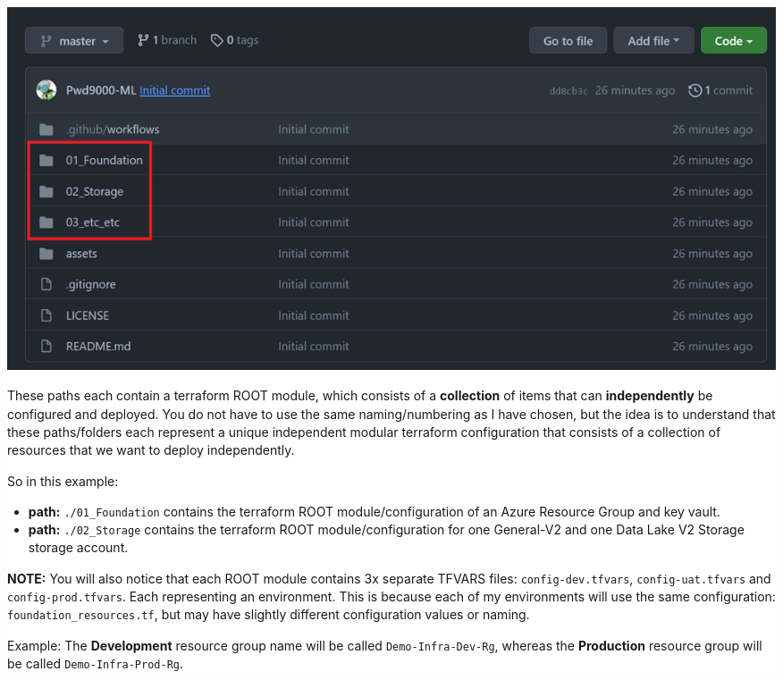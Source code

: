 ![image.png](https://raw.githubusercontent.com/Pwd9000-ML/blog-devto/main/posts/2022-GitHub-Actions-Terraform-Deployment-Part1/assets/tfmods.png)

These paths each contain a terraform ROOT module, which consists of a **collection** of items that can **independently** be configured and deployed. You do not have to use the same naming/numbering as I have chosen, but the idea is to understand that these paths/folders each represent a unique independent modular terraform configuration that consists of a collection of resources that we want to deploy independently.

So in this example:

- **path:** `./01_Foundation` contains the terraform ROOT module/configuration of an Azure Resource Group and key vault.
- **path:** `./02_Storage` contains the terraform ROOT module/configuration for one General-V2 and one Data Lake V2 Storage storage account.

**NOTE:** You will also notice that each ROOT module contains 3x separate TFVARS files: `config-dev.tfvars`, `config-uat.tfvars` and `config-prod.tfvars`. Each representing an environment. This is because each of my environments will use the same configuration: `foundation_resources.tf`, but may have slightly different configuration values or naming.

Example: The **Development** resource group name will be called `Demo-Infra-Dev-Rg`, whereas the **Production** resource group will be called `Demo-Infra-Prod-Rg`.
